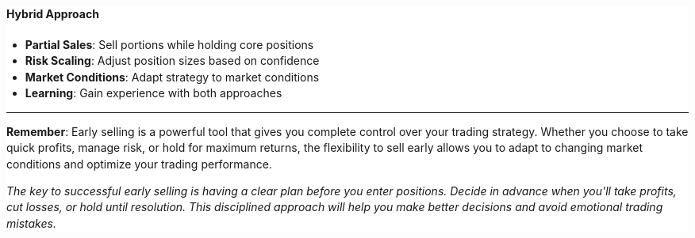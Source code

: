 #### Hybrid Approach
- **Partial Sales**: Sell portions while holding core positions
- **Risk Scaling**: Adjust position sizes based on confidence
- **Market Conditions**: Adapt strategy to market conditions
- **Learning**: Gain experience with both approaches

---

**Remember**: Early selling is a powerful tool that gives you complete control over your trading strategy. Whether you choose to take quick profits, manage risk, or hold for maximum returns, the flexibility to sell early allows you to adapt to changing market conditions and optimize your trading performance.

*The key to successful early selling is having a clear plan before you enter positions. Decide in advance when you'll take profits, cut losses, or hold until resolution. This disciplined approach will help you make better decisions and avoid emotional trading mistakes.* 